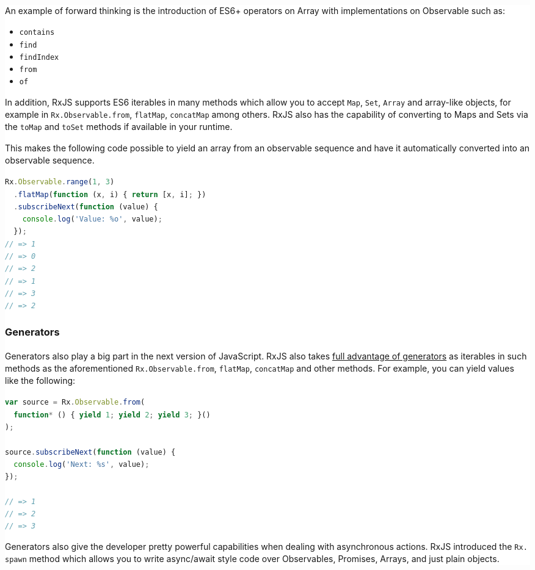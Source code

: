 An example of forward thinking is the introduction of ES6+ operators on Array with implementations on Observable such as:
- `contains`
- `find`
- `findIndex`
- `from`
- `of`

In addition, RxJS supports ES6 iterables in many methods which allow you to accept `Map`, `Set`, `Array` and array-like objects, for example in `Rx.Observable.from`, `flatMap`, `concatMap` among others.  RxJS also has the capability of converting to Maps and Sets via the `toMap` and `toSet` methods if available in your runtime.

This makes the following code possible to yield an array from an observable sequence and have it automatically converted into an observable sequence.

```js
Rx.Observable.range(1, 3)
  .flatMap(function (x, i) { return [x, i]; })
  .subscribeNext(function (value) {
    console.log('Value: %o', value);
  });
// => 1
// => 0
// => 2
// => 1
// => 3
// => 2
```

### Generators ###

Generators also play a big part in the next version of JavaScript.  RxJS also takes [full advantage of generators](https://github.com/Reactive-Extensions/RxJS/blob/master/doc/gettingstarted/generators.md) as iterables in such methods as the aforementioned `Rx.Observable.from`, `flatMap`, `concatMap` and other methods.  For example, you can yield values like the following:

```js
var source = Rx.Observable.from(
  function* () { yield 1; yield 2; yield 3; }()
);

source.subscribeNext(function (value) {
  console.log('Next: %s', value);
});

// => 1
// => 2
// => 3
```

Generators also give the developer pretty powerful capabilities when dealing with asynchronous actions.  RxJS introduced the `Rx.spawn` method which allows you to write async/await style code over Observables, Promises, Arrays, and just plain objects.

